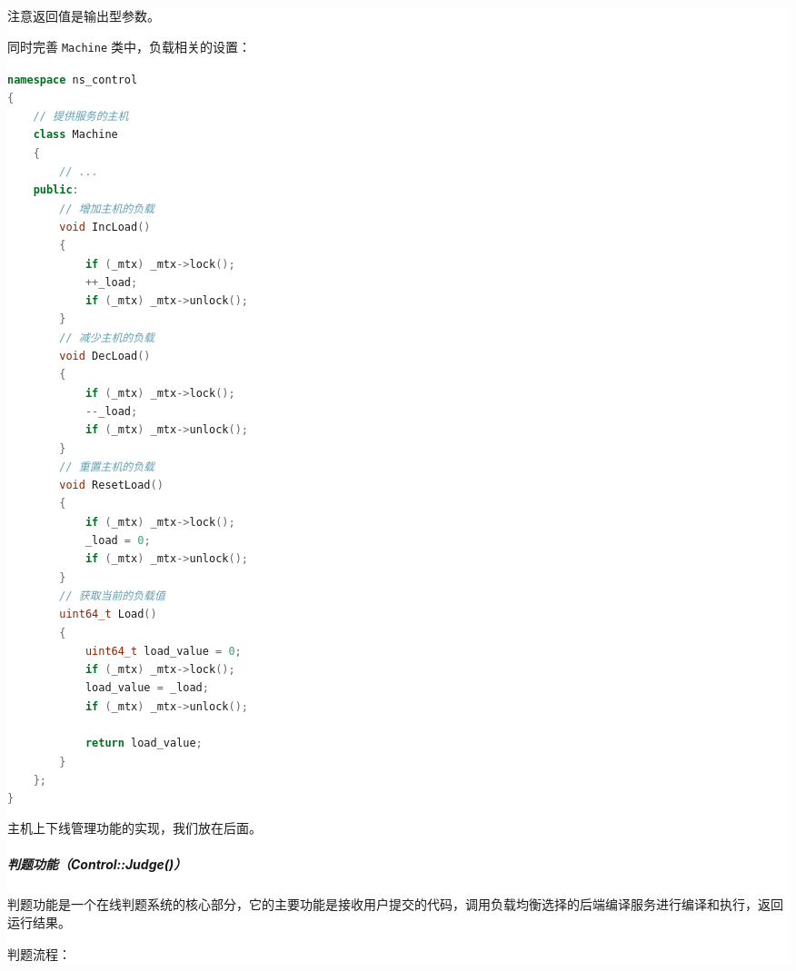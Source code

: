 注意返回值是输出型参数。

同时完善 `Machine` 类中，负载相关的设置：

```cpp
namespace ns_control
{
    // 提供服务的主机
    class Machine
    {
        // ...
    public:
        // 增加主机的负载
        void IncLoad()
        {
            if (_mtx) _mtx->lock();
            ++_load;
            if (_mtx) _mtx->unlock();
        }
        // 减少主机的负载
        void DecLoad()
        {
            if (_mtx) _mtx->lock();
            --_load;
            if (_mtx) _mtx->unlock();
        }
        // 重置主机的负载
        void ResetLoad()
        {
            if (_mtx) _mtx->lock();
            _load = 0;
            if (_mtx) _mtx->unlock();
        }
        // 获取当前的负载值
        uint64_t Load()
        {
            uint64_t load_value = 0;
            if (_mtx) _mtx->lock();
            load_value = _load;
            if (_mtx) _mtx->unlock();

            return load_value;
        }
    };
}
```

主机上下线管理功能的实现，我们放在后面。

##### 判题功能（Control::Judge()）

判题功能是一个在线判题系统的核心部分，它的主要功能是接收用户提交的代码，调用负载均衡选择的后端编译服务进行编译和执行，返回运行结果。

判题流程：
